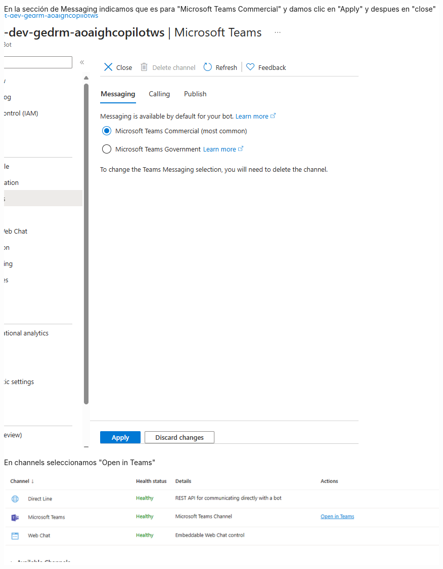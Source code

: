 En la sección de Messaging indicamos que es para "Microsoft Teams Commercial" y damos clic en "Apply" y despues en "close"  ![alt text](images/image-a51.png)

En channels seleccionamos "Open in Teams" ![alt text](images/image-a52.png)
